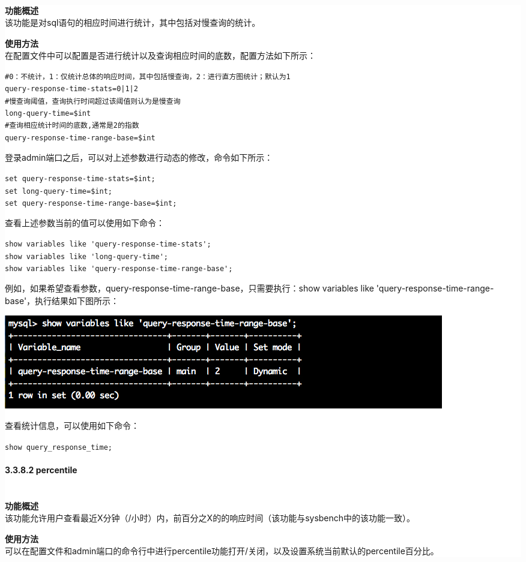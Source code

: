 **功能概述**  
该功能是对sql语句的相应时间进行统计，其中包括对慢查询的统计。   

**使用方法**    
在配置文件中可以配置是否进行统计以及查询相应时间的底数，配置方法如下所示：   

```
#0：不统计，1：仅统计总体的响应时间，其中包括慢查询，2：进行直方图统计；默认为1        
query-response-time-stats=0|1|2           
#慢查询阈值，查询执行时间超过该阈值则认为是慢查询          
long-query-time=$int         
#查询相应统计时间的底数,通常是2的指数            
query-response-time-range-base=$int           
```

登录admin端口之后，可以对上述参数进行动态的修改，命令如下所示：   

```
set query-response-time-stats=$int;       
set long-query-time=$int;                 
set query-response-time-range-base=$int;           
```

查看上述参数当前的值可以使用如下命令：  

```
show variables like 'query-response-time-stats';         
show variables like 'long-query-time';                 
show variables like 'query-response-time-range-base';             
```

例如，如果希望查看参数，query-response-time-range-base，只需要执行：show variables like 'query-response-time-range-base'，执行结果如下图所示：  

![](./img/33811.jpg)

查看统计信息，可以使用如下命令：    

```
show query_response_time;    
```

#### 3.3.8.2 percentile   
<h1 id="3.3.8.2"></h1>

**功能概述**    
该功能允许用户查看最近X分钟（/小时）内，前百分之X的的响应时间（该功能与sysbench中的该功能一致）。   

**使用方法**     
可以在配置文件和admin端口的命令行中进行percentile功能打开/关闭，以及设置系统当前默认的percentile百分比。   
